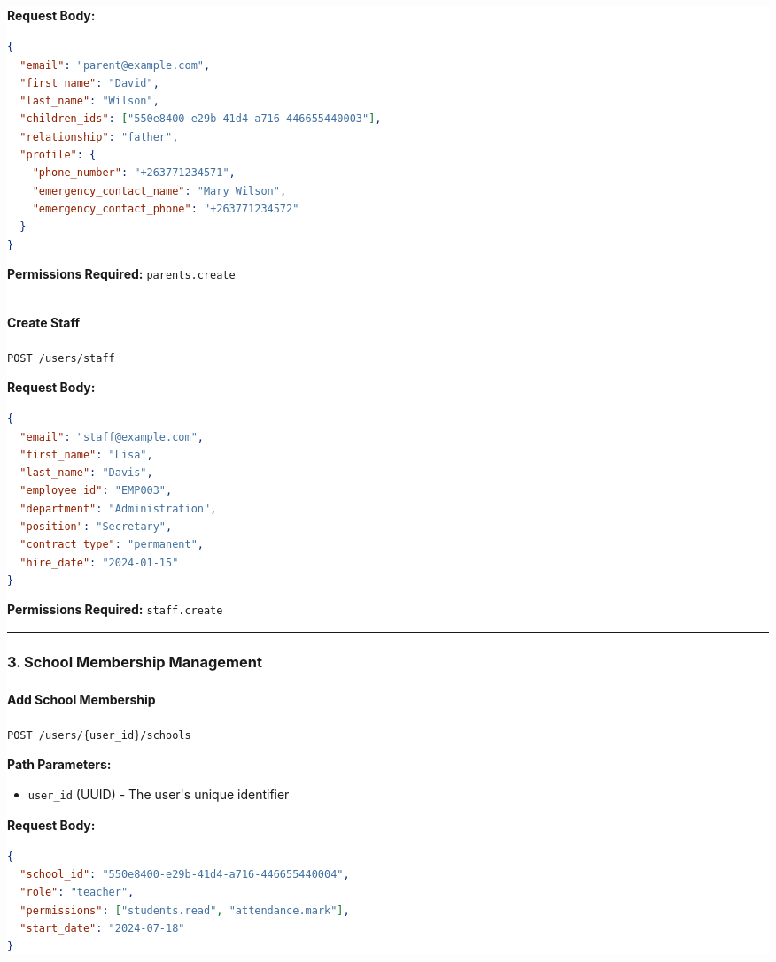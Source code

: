 **Request Body:**
```json
{
  "email": "parent@example.com",
  "first_name": "David",
  "last_name": "Wilson",
  "children_ids": ["550e8400-e29b-41d4-a716-446655440003"],
  "relationship": "father",
  "profile": {
    "phone_number": "+263771234571",
    "emergency_contact_name": "Mary Wilson",
    "emergency_contact_phone": "+263771234572"
  }
}
```

**Permissions Required:** `parents.create`

---

#### Create Staff
```http
POST /users/staff
```

**Request Body:**
```json
{
  "email": "staff@example.com",
  "first_name": "Lisa",
  "last_name": "Davis",
  "employee_id": "EMP003",
  "department": "Administration",
  "position": "Secretary",
  "contract_type": "permanent",
  "hire_date": "2024-01-15"
}
```

**Permissions Required:** `staff.create`

---

### 3. School Membership Management

#### Add School Membership
```http
POST /users/{user_id}/schools
```

**Path Parameters:**
- `user_id` (UUID) - The user's unique identifier

**Request Body:**
```json
{
  "school_id": "550e8400-e29b-41d4-a716-446655440004",
  "role": "teacher",
  "permissions": ["students.read", "attendance.mark"],
  "start_date": "2024-07-18"
}
```
